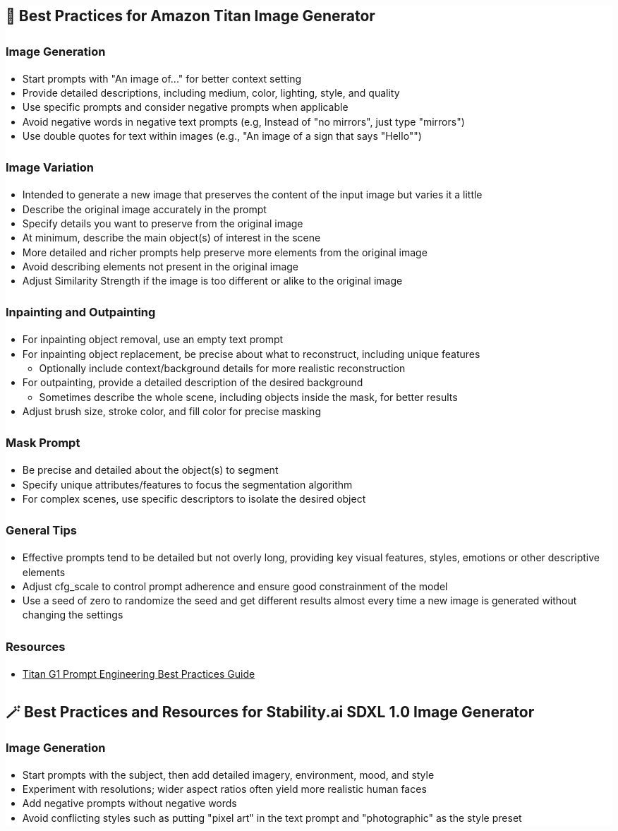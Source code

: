 
## 🦾 Best Practices for Amazon Titan Image Generator

### Image Generation
- Start prompts with "An image of..." for better context setting
- Provide detailed descriptions, including medium, color, lighting, style, and quality
- Use specific prompts and consider negative prompts when applicable
- Avoid negative words in negative text prompts (e.g, Instead of "no mirrors", just type "mirrors")
- Use double quotes for text within images (e.g., "An image of a sign that says "Hello"")

### Image Variation
- Intended to generate a new image that preserves the content of the input image but varies it a little
- Describe the original image accurately in the prompt
- Specify details you want to preserve from the original image
- At minimum, describe the main object(s) of interest in the scene
- More detailed and richer prompts help preserve more elements from the original image
- Avoid describing elements not present in the original image
- Adjust Similarity Strength if the image is too different or alike to the original image

### Inpainting and Outpainting
- For inpainting object removal, use an empty text prompt
- For inpainting object replacement, be precise about what to reconstruct, including unique features
    - Optionally include context/background details for more realistic reconstruction
- For outpainting, provide a detailed description of the desired background
    - Sometimes describe the whole scene, including objects inside the mask, for better results
- Adjust brush size, stroke color, and fill color for precise masking

### Mask Prompt
- Be precise and detailed about the object(s) to segment
- Specify unique attributes/features to focus the segmentation algorithm
- For complex scenes, use specific descriptors to isolate the desired object

### General Tips
- Effective prompts tend to be detailed but not overly long, providing key visual features, styles, emotions or other descriptive elements
- Adjust cfg_scale to control prompt adherence and ensure good constrainment of the model
- Use a seed of zero to randomize the seed and get different results almost every time a new image is generated without changing the settings

### Resources
- [Titan G1 Prompt Engineering Best Practices Guide](https://d2eo22ngex1n9g.cloudfront.net/Documentation/User+Guides/Titan/Amazon+Titan+Image+Generator+Prompt+Engineering+Guidelines.pdf)

## 🪄 Best Practices and Resources for Stability.ai SDXL 1.0 Image Generator

### Image Generation
- Start prompts with the subject, then add detailed imagery, environment, mood, and style
- Experiment with resolutions; wider aspect ratios often yield more realistic human faces
- Add negative prompts without negative words
- Avoid conflicting styles such as putting "pixel art" in the text prompt and "photographic" as the style preset
